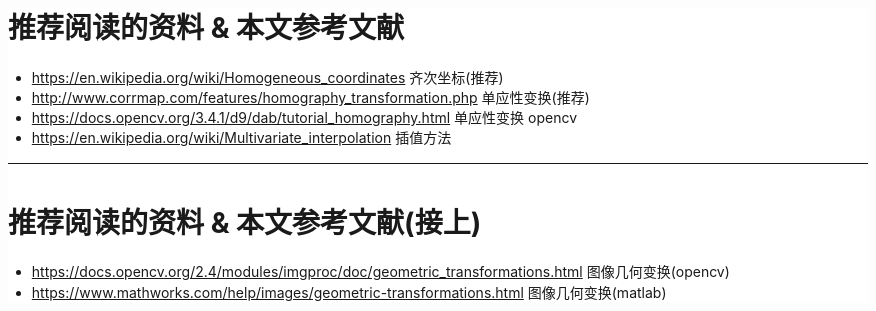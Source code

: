 # 推荐阅读的资料 & 本文参考文献
- https://en.wikipedia.org/wiki/Homogeneous_coordinates 齐次坐标(推荐)  
- http://www.corrmap.com/features/homography_transformation.php 单应性变换(推荐) 
- https://docs.opencv.org/3.4.1/d9/dab/tutorial_homography.html 单应性变换 opencv 
- https://en.wikipedia.org/wiki/Multivariate_interpolation 插值方法  

---
# 推荐阅读的资料 & 本文参考文献(接上)
- https://docs.opencv.org/2.4/modules/imgproc/doc/geometric_transformations.html 图像几何变换(opencv)  
- https://www.mathworks.com/help/images/geometric-transformations.html 图像几何变换(matlab)  